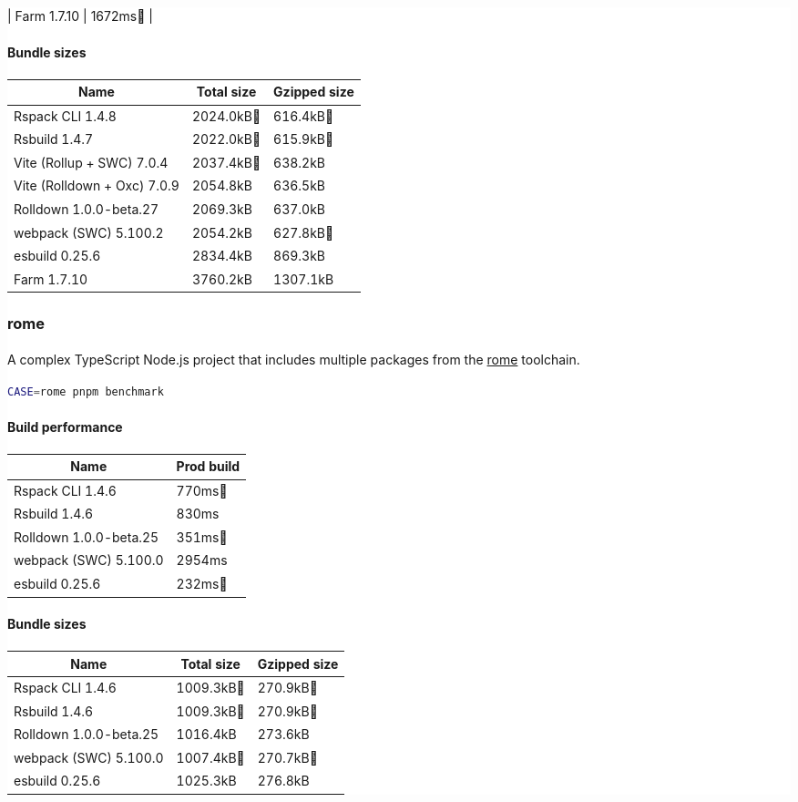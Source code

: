 | Farm 1.7.10                 | 1672ms🥉   |

#### Bundle sizes

| Name                        | Total size | Gzipped size |
| --------------------------- | ---------- | ------------ |
| Rspack CLI 1.4.8            | 2024.0kB🥈 | 616.4kB🥈    |
| Rsbuild 1.4.7               | 2022.0kB🥇 | 615.9kB🥇    |
| Vite (Rollup + SWC) 7.0.4   | 2037.4kB🥉 | 638.2kB      |
| Vite (Rolldown + Oxc) 7.0.9 | 2054.8kB   | 636.5kB      |
| Rolldown 1.0.0-beta.27      | 2069.3kB   | 637.0kB      |
| webpack (SWC) 5.100.2       | 2054.2kB   | 627.8kB🥉    |
| esbuild 0.25.6              | 2834.4kB   | 869.3kB      |
| Farm 1.7.10                 | 3760.2kB   | 1307.1kB     |

### rome

A complex TypeScript Node.js project that includes multiple packages from the [rome](https://github.com/rome/tools) toolchain.

```bash
CASE=rome pnpm benchmark
```

#### Build performance

| Name                   | Prod build |
| ---------------------- | ---------- |
| Rspack CLI 1.4.6       | 770ms🥉    |
| Rsbuild 1.4.6          | 830ms      |
| Rolldown 1.0.0-beta.25 | 351ms🥈    |
| webpack (SWC) 5.100.0  | 2954ms     |
| esbuild 0.25.6         | 232ms🥇    |

#### Bundle sizes

| Name                   | Total size | Gzipped size |
| ---------------------- | ---------- | ------------ |
| Rspack CLI 1.4.6       | 1009.3kB🥈 | 270.9kB🥈    |
| Rsbuild 1.4.6          | 1009.3kB🥉 | 270.9kB🥉    |
| Rolldown 1.0.0-beta.25 | 1016.4kB   | 273.6kB      |
| webpack (SWC) 5.100.0  | 1007.4kB🥇 | 270.7kB🥇    |
| esbuild 0.25.6         | 1025.3kB   | 276.8kB      |

